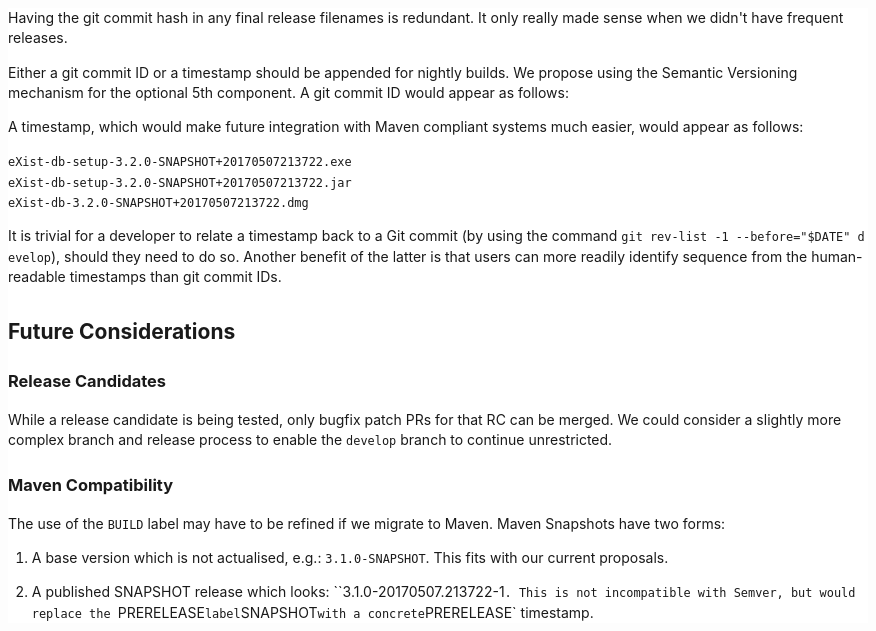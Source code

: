Having the git commit hash in any final release filenames is redundant. It only really made sense when we didn't have frequent releases.

Either a git commit ID or a timestamp should be appended for nightly builds. We propose using the Semantic Versioning mechanism for the optional 5th component. A git commit ID would appear as follows:

A timestamp, which would make future integration with Maven compliant systems much easier, would appear as follows:

```
eXist-db-setup-3.2.0-SNAPSHOT+20170507213722.exe
eXist-db-setup-3.2.0-SNAPSHOT+20170507213722.jar
eXist-db-3.2.0-SNAPSHOT+20170507213722.dmg
```

It is trivial for a developer to relate a timestamp back to a Git commit (by using the command `git rev-list -1 --before="$DATE" develop`), should they need to do so. Another benefit of the latter is that users can more readily identify sequence from the human-readable timestamps than git commit IDs.


## Future Considerations

### Release Candidates

While a release candidate is being tested, only bugfix patch PRs for that RC can be merged. We could consider a slightly more complex branch and release process to enable the `develop` branch to continue unrestricted.

### Maven Compatibility

The use of the `BUILD` label may have to be refined if we migrate to Maven. Maven Snapshots have two forms:

1.  A base version which is not actualised, e.g.: `3.1.0-SNAPSHOT`. This fits with our current proposals.

2.  A published SNAPSHOT release which looks: ``3.1.0-20170507.213722-1`. This is not incompatible with Semver, but would replace the `PRERELEASE` label `SNAPSHOT` with a concrete `PRERELEASE` timestamp.
